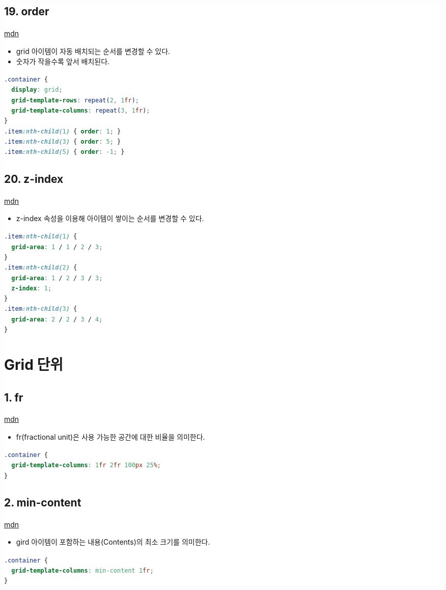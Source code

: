 ## 19. order
[mdn](https://developer.mozilla.org/en-US/docs/Web/CSS/order)
- grid 아이템이 자동 배치되는 순서를 변경할 수 있다.
- 숫자가 작을수록 앞서 배치된다.
```css
.container {
  display: grid;
  grid-template-rows: repeat(2, 1fr);
  grid-template-columns: repeat(3, 1fr);
}
.item:nth-child(1) { order: 1; }
.item:nth-child(3) { order: 5; }
.item:nth-child(5) { order: -1; }
```

## 20. z-index
[mdn](https://developer.mozilla.org/ko/docs/Web/CSS/z-index)
- z-index 속성을 이용해 아이템이 쌓이는 순서를 변경할 수 있다.
```css
.item:nth-child(1) {
  grid-area: 1 / 1 / 2 / 3;
}
.item:nth-child(2) {
  grid-area: 1 / 2 / 3 / 3;
  z-index: 1;
}
.item:nth-child(3) {
  grid-area: 2 / 2 / 3 / 4;
}
```

# Grid 단위
## 1. fr
[mdn](https://developer.mozilla.org/en-US/docs/Web/SVG/Attribute/fr)
- fr(fractional unit)은 사용 가능한 공간에 대한 비율을 의미한다.
```css
.container {
  grid-template-columns: 1fr 2fr 100px 25%;
}
```

## 2. min-content
[mdn](https://developer.mozilla.org/en-US/docs/Web/CSS/min-content)
- gird 아이템이 포함하는 내용(Contents)의 최소 크기를 의미한다.
```css
.container {
  grid-template-columns: min-content 1fr;
}
```
